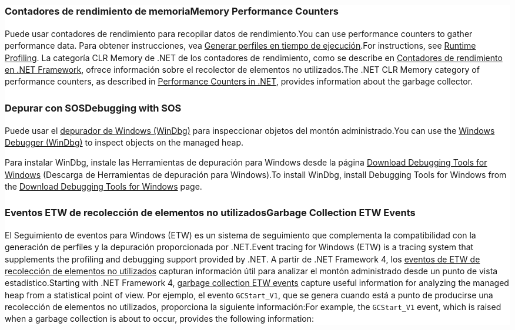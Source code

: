 ### <a name="memory-performance-counters"></a><span data-ttu-id="ea36b-111">Contadores de rendimiento de memoria</span><span class="sxs-lookup"><span data-stu-id="ea36b-111">Memory Performance Counters</span></span>

<span data-ttu-id="ea36b-112">Puede usar contadores de rendimiento para recopilar datos de rendimiento.</span><span class="sxs-lookup"><span data-stu-id="ea36b-112">You can use performance counters to gather performance data.</span></span> <span data-ttu-id="ea36b-113">Para obtener instrucciones, vea [Generar perfiles en tiempo de ejecución](../../framework/debug-trace-profile/runtime-profiling.md).</span><span class="sxs-lookup"><span data-stu-id="ea36b-113">For instructions, see [Runtime Profiling](../../framework/debug-trace-profile/runtime-profiling.md).</span></span> <span data-ttu-id="ea36b-114">La categoría CLR Memory de .NET de los contadores de rendimiento, como se describe en [Contadores de rendimiento en .NET Framework](../../framework/debug-trace-profile/performance-counters.md), ofrece información sobre el recolector de elementos no utilizados.</span><span class="sxs-lookup"><span data-stu-id="ea36b-114">The .NET CLR Memory category of performance counters, as described in [Performance Counters in .NET](../../framework/debug-trace-profile/performance-counters.md), provides information about the garbage collector.</span></span>

### <a name="debugging-with-sos"></a><span data-ttu-id="ea36b-115">Depurar con SOS</span><span class="sxs-lookup"><span data-stu-id="ea36b-115">Debugging with SOS</span></span>

<span data-ttu-id="ea36b-116">Puede usar el [depurador de Windows (WinDbg)](/windows-hardware/drivers/debugger/index) para inspeccionar objetos del montón administrado.</span><span class="sxs-lookup"><span data-stu-id="ea36b-116">You can use the [Windows Debugger (WinDbg)](/windows-hardware/drivers/debugger/index) to inspect objects on the managed heap.</span></span>

<span data-ttu-id="ea36b-117">Para instalar WinDbg, instale las Herramientas de depuración para Windows desde la página [Download Debugging Tools for Windows](/windows-hardware/drivers/debugger/debugger-download-tools) (Descarga de Herramientas de depuración para Windows).</span><span class="sxs-lookup"><span data-stu-id="ea36b-117">To install WinDbg, install Debugging Tools for Windows from the [Download Debugging Tools for Windows](/windows-hardware/drivers/debugger/debugger-download-tools) page.</span></span>

### <a name="garbage-collection-etw-events"></a><span data-ttu-id="ea36b-118">Eventos ETW de recolección de elementos no utilizados</span><span class="sxs-lookup"><span data-stu-id="ea36b-118">Garbage Collection ETW Events</span></span>

<span data-ttu-id="ea36b-119">El Seguimiento de eventos para Windows (ETW) es un sistema de seguimiento que complementa la compatibilidad con la generación de perfiles y la depuración proporcionada por .NET.</span><span class="sxs-lookup"><span data-stu-id="ea36b-119">Event tracing for Windows (ETW) is a tracing system that supplements the profiling and debugging support provided by .NET.</span></span> <span data-ttu-id="ea36b-120">A partir de .NET Framework 4, los [eventos de ETW de recolección de elementos no utilizados](../../framework/performance/garbage-collection-etw-events.md) capturan información útil para analizar el montón administrado desde un punto de vista estadístico.</span><span class="sxs-lookup"><span data-stu-id="ea36b-120">Starting with .NET Framework 4, [garbage collection ETW events](../../framework/performance/garbage-collection-etw-events.md) capture useful information for analyzing the managed heap from a statistical point of view.</span></span> <span data-ttu-id="ea36b-121">Por ejemplo, el evento `GCStart_V1`, que se genera cuando está a punto de producirse una recolección de elementos no utilizados, proporciona la siguiente información:</span><span class="sxs-lookup"><span data-stu-id="ea36b-121">For example, the `GCStart_V1` event, which is raised when a garbage collection is about to occur, provides the following information:</span></span>
